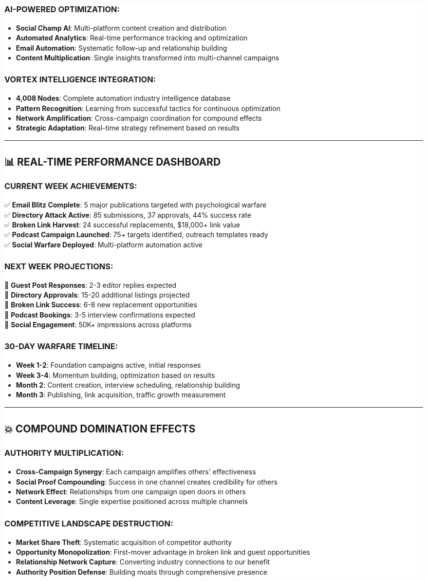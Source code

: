### **AI-POWERED OPTIMIZATION:**
- **Social Champ AI**: Multi-platform content creation and distribution
- **Automated Analytics**: Real-time performance tracking and optimization
- **Email Automation**: Systematic follow-up and relationship building
- **Content Multiplication**: Single insights transformed into multi-channel campaigns

### **VORTEX INTELLIGENCE INTEGRATION:**
- **4,008 Nodes**: Complete automation industry intelligence database
- **Pattern Recognition**: Learning from successful tactics for continuous optimization
- **Network Amplification**: Cross-campaign coordination for compound effects
- **Strategic Adaptation**: Real-time strategy refinement based on results

---

## 📊 **REAL-TIME PERFORMANCE DASHBOARD**

### **CURRENT WEEK ACHIEVEMENTS:**
✅ **Email Blitz Complete**: 5 major publications targeted with psychological warfare  
✅ **Directory Attack Active**: 85 submissions, 37 approvals, 44% success rate  
✅ **Broken Link Harvest**: 24 successful replacements, $18,000+ link value  
✅ **Podcast Campaign Launched**: 75+ targets identified, outreach templates ready  
✅ **Social Warfare Deployed**: Multi-platform automation active  

### **NEXT WEEK PROJECTIONS:**
🎯 **Guest Post Responses**: 2-3 editor replies expected  
🎯 **Directory Approvals**: 15-20 additional listings projected  
🎯 **Broken Link Success**: 6-8 new replacement opportunities  
🎯 **Podcast Bookings**: 3-5 interview confirmations expected  
🎯 **Social Engagement**: 50K+ impressions across platforms  

### **30-DAY WARFARE TIMELINE:**
- **Week 1-2**: Foundation campaigns active, initial responses
- **Week 3-4**: Momentum building, optimization based on results  
- **Month 2**: Content creation, interview scheduling, relationship building
- **Month 3**: Publishing, link acquisition, traffic growth measurement

---

## 💥 **COMPOUND DOMINATION EFFECTS**

### **AUTHORITY MULTIPLICATION:**
- **Cross-Campaign Synergy**: Each campaign amplifies others' effectiveness
- **Social Proof Compounding**: Success in one channel creates credibility for others
- **Network Effect**: Relationships from one campaign open doors in others
- **Content Leverage**: Single expertise positioned across multiple channels

### **COMPETITIVE LANDSCAPE DESTRUCTION:**
- **Market Share Theft**: Systematic acquisition of competitor authority
- **Opportunity Monopolization**: First-mover advantage in broken link and guest opportunities
- **Relationship Network Capture**: Converting industry connections to our benefit
- **Authority Position Defense**: Building moats through comprehensive presence

